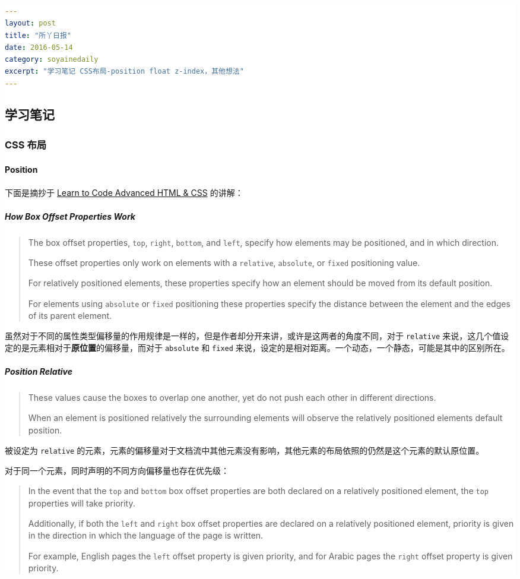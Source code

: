 ```yaml
---
layout: post 
title: "所丫日报"
date: 2016-05-14
category: soyainedaily
excerpt: "学习笔记 CSS布局-position float z-index，其他想法"
---
```


## 学习笔记

### CSS 布局

#### Position

下面是摘抄于 [Learn to Code Advanced HTML & CSS](http://learn.shayhowe.com/advanced-html-css/detailed-css-positioning/) 的讲解：

##### **How Box Offset Properties Work**

> The box offset properties, `top`, `right`, `bottom`, and `left`, specify how elements may be positioned, and in which direction. 
>
> These offset properties only work on elements with a `relative`, `absolute`, or `fixed` positioning value.
>
> For relatively positioned elements, these properties specify how an element should be moved from its default position. 
>
> For elements using `absolute` or `fixed` positioning these properties specify the distance between the element and the edges of its parent element. 

虽然对于不同的属性类型偏移量的作用规律是一样的，但是作者却分开来讲，或许是这两者的角度不同，对于 `relative` 来说，这几个值设定的是元素相对于**原位置**的偏移量，而对于 `absolute` 和 `fixed` 来说，设定的是相对距离。一个动态，一个静态，可能是其中的区别所在。

##### **Position Relative**

> These values cause the boxes to overlap one another, yet do not push each other in different directions.
>
> When an element is positioned relatively the surrounding elements will observe the relatively positioned elements default position.

被设定为 `relative` 的元素，元素的偏移量对于文档流中其他元素没有影响，其他元素的布局依照的仍然是这个元素的默认原位置。

对于同一个元素，同时声明的不同方向偏移量也存在优先级：

> In the event that the `top` and `bottom` box offset properties are both declared on a relatively positioned element, the `top` properties will take priority. 
>
> Additionally, if both the `left` and `right` box offset properties are declared on a relatively positioned element, priority is given in the direction in which the language of the page is written. 
>
> For example, English pages the `left` offset property is given priority, and for Arabic pages the `right` offset property is given priority.
